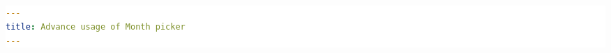 ```yaml
---
title: Advance usage of Month picker
---
```


<script>
    import {formDataToJson,getFirstDaysOfMonth} from '$lib/utils.js'
    import { enhance } from '$app/forms';
    import svlatepickr from '$lib';
    import { l10n } from '$lib';
    const thaiLocale = l10n.th;

    let	dateFormatValue = $state(),
        altInputValue = $state(),
        defaultDateValue = $state(),
        minMaxDateValue = $state(),
        disableDateValue = $state(),
        hooksValue=$state(),
        eventDateValue=$state(),
        domDateValue=$state(),
        domDate,
        clearBehaviorDateValue=$state(),
        clearBehaviorDateElement,
        wrapDateValue=$state(),
        localizeDateValue=$state(),
        informDatePickerElement,
        formDataJSON=$state();

    const todayDate = new Date();

    const dateFormatOptions ={
        isMonthPicker: true,
        dateFormat: 'Z'
    }

    const altInputOptions = {
        ...dateFormatOptions,
        dateFormat:'Z',
        altInput:true,
        altFormat: 'F Y',
    }

    const defaultDateOptions ={
        ...altInputOptions,
        defaultDate: getFirstDaysOfMonth(-2)
    }

    const minMaxDateOptions = {
        ...altInputOptions,
        minDate: getFirstDaysOfMonth(-2),
        maxDate: getFirstDaysOfMonth(2)
      };

    const disableDateOptions  = {
       ...altInputOptions,
        disable: [
            getFirstDaysOfMonth(-2),
            getFirstDaysOfMonth(2)
        ]
    };
